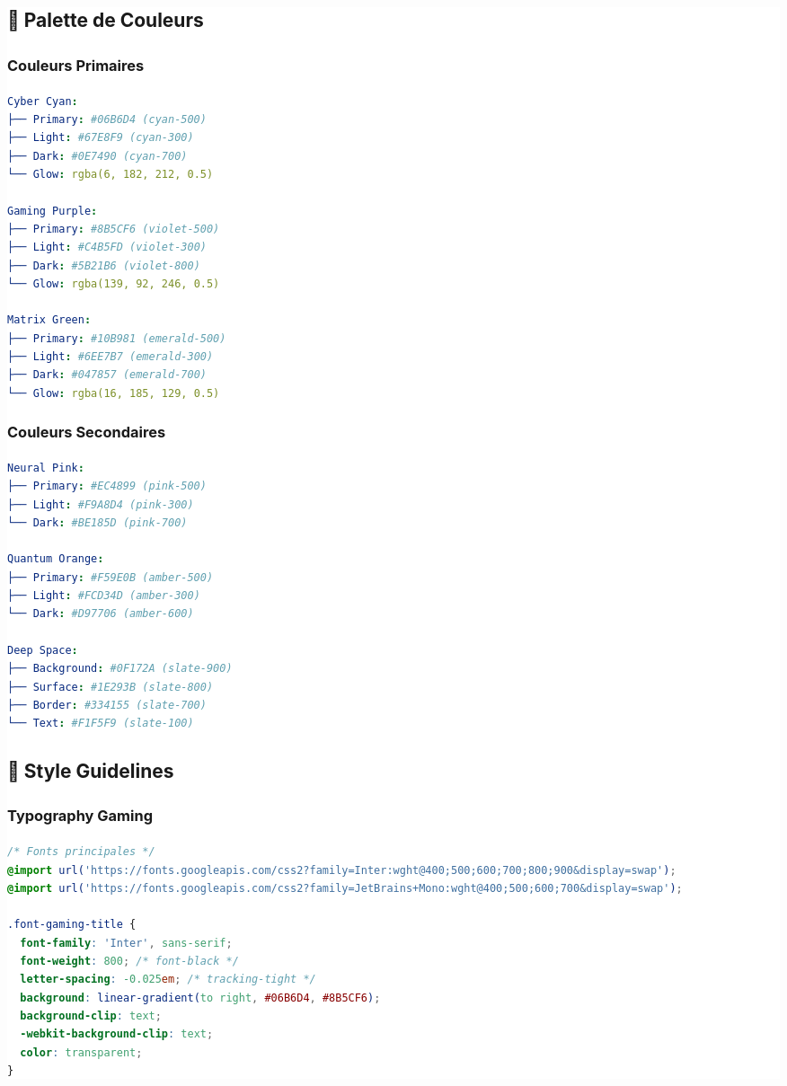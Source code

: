 ## 🌈 Palette de Couleurs

### **Couleurs Primaires**
```yaml
Cyber Cyan:
├── Primary: #06B6D4 (cyan-500)
├── Light: #67E8F9 (cyan-300)
├── Dark: #0E7490 (cyan-700)
└── Glow: rgba(6, 182, 212, 0.5)

Gaming Purple:
├── Primary: #8B5CF6 (violet-500)
├── Light: #C4B5FD (violet-300)
├── Dark: #5B21B6 (violet-800)
└── Glow: rgba(139, 92, 246, 0.5)

Matrix Green:
├── Primary: #10B981 (emerald-500)
├── Light: #6EE7B7 (emerald-300)
├── Dark: #047857 (emerald-700)
└── Glow: rgba(16, 185, 129, 0.5)
```

### **Couleurs Secondaires**
```yaml
Neural Pink:
├── Primary: #EC4899 (pink-500)
├── Light: #F9A8D4 (pink-300)
└── Dark: #BE185D (pink-700)

Quantum Orange:
├── Primary: #F59E0B (amber-500)
├── Light: #FCD34D (amber-300)
└── Dark: #D97706 (amber-600)

Deep Space:
├── Background: #0F172A (slate-900)
├── Surface: #1E293B (slate-800)
├── Border: #334155 (slate-700)
└── Text: #F1F5F9 (slate-100)
```

## 🎨 Style Guidelines

### **Typography Gaming**
```css
/* Fonts principales */
@import url('https://fonts.googleapis.com/css2?family=Inter:wght@400;500;600;700;800;900&display=swap');
@import url('https://fonts.googleapis.com/css2?family=JetBrains+Mono:wght@400;500;600;700&display=swap');

.font-gaming-title {
  font-family: 'Inter', sans-serif;
  font-weight: 800; /* font-black */
  letter-spacing: -0.025em; /* tracking-tight */
  background: linear-gradient(to right, #06B6D4, #8B5CF6);
  background-clip: text;
  -webkit-background-clip: text;
  color: transparent;
}

```